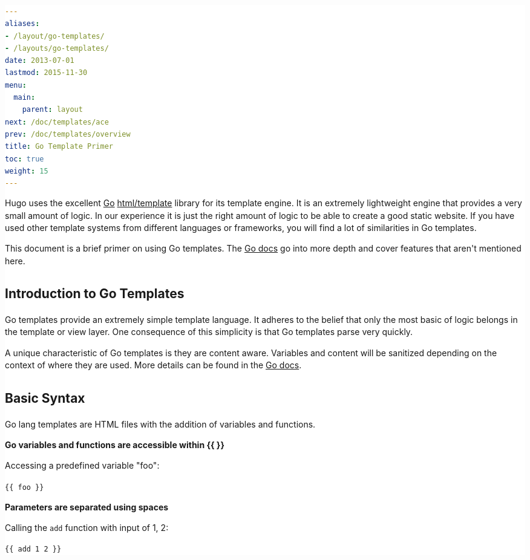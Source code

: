 ```yaml
---
aliases:
- /layout/go-templates/
- /layouts/go-templates/
date: 2013-07-01
lastmod: 2015-11-30
menu:
  main:
    parent: layout
next: /doc/templates/ace
prev: /doc/templates/overview
title: Go Template Primer
toc: true
weight: 15
---
```


Hugo uses the excellent [Go][] [html/template][gohtmltemplate] library for
its template engine. It is an extremely lightweight engine that provides a very
small amount of logic. In our experience it is just the right amount of
logic to be able to create a good static website. If you have used other
template systems from different languages or frameworks, you will find a lot of
similarities in Go templates.

This document is a brief primer on using Go templates. The [Go docs][gohtmltemplate]
go into more depth and cover features that aren't mentioned here.

## Introduction to Go Templates

Go templates provide an extremely simple template language. It adheres to the
belief that only the most basic of logic belongs in the template or view layer.
One consequence of this simplicity is that Go templates parse very quickly.

A unique characteristic of Go templates is they are content aware. Variables and
content will be sanitized depending on the context of where they are used. More
details can be found in the [Go docs][gohtmltemplate].

## Basic Syntax

Go lang templates are HTML files with the addition of variables and
functions.

**Go variables and functions are accessible within {{ }}**

Accessing a predefined variable "foo":

    {{ foo }}

**Parameters are separated using spaces**

Calling the `add` function with input of 1, 2:

    {{ add 1 2 }}


[go]: http://golang.org/
[gohtmltemplate]: http://golang.org/pkg/html/template/
[gostdlibpkgtexttemplate]: http://golang.org/pkg/text/template/